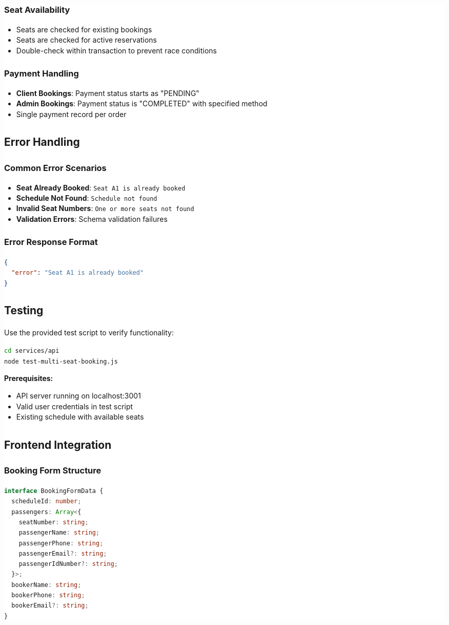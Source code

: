 ### Seat Availability

- Seats are checked for existing bookings
- Seats are checked for active reservations
- Double-check within transaction to prevent race conditions

### Payment Handling

- **Client Bookings**: Payment status starts as "PENDING"
- **Admin Bookings**: Payment status is "COMPLETED" with specified method
- Single payment record per order

## Error Handling

### Common Error Scenarios

- **Seat Already Booked**: `Seat A1 is already booked`
- **Schedule Not Found**: `Schedule not found`
- **Invalid Seat Numbers**: `One or more seats not found`
- **Validation Errors**: Schema validation failures

### Error Response Format

```json
{
  "error": "Seat A1 is already booked"
}
```

## Testing

Use the provided test script to verify functionality:

```bash
cd services/api
node test-multi-seat-booking.js
```

**Prerequisites:**

- API server running on localhost:3001
- Valid user credentials in test script
- Existing schedule with available seats

## Frontend Integration

### Booking Form Structure

```typescript
interface BookingFormData {
  scheduleId: number;
  passengers: Array<{
    seatNumber: string;
    passengerName: string;
    passengerPhone: string;
    passengerEmail?: string;
    passengerIdNumber?: string;
  }>;
  bookerName: string;
  bookerPhone: string;
  bookerEmail?: string;
}
```
